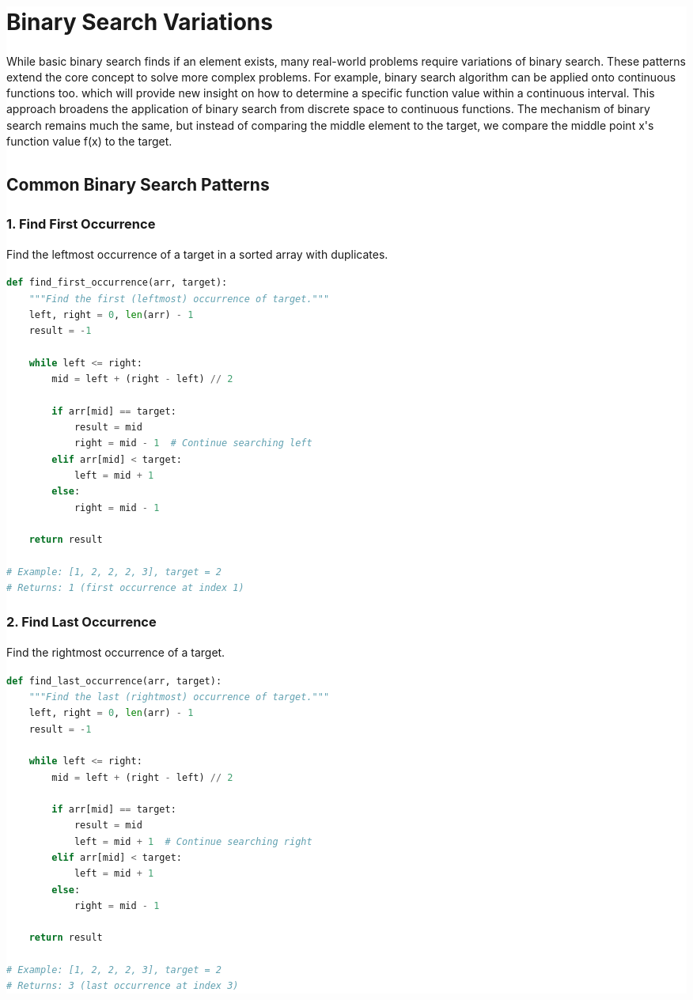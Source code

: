 # Binary Search Variations

While basic binary search finds if an element exists, many real-world problems require variations of binary search. These patterns extend the core concept to solve more complex problems. For example, binary search algorithm can be applied onto continuous functions too. which will provide new insight on how to determine a specific function value within a continuous interval. This approach broadens the application of binary search from discrete space to continuous functions. The mechanism of binary search remains much the same, but instead of comparing the middle element to the target, we compare the middle point x's function value f(x) to the target.

## Common Binary Search Patterns

### 1. **Find First Occurrence**
Find the leftmost occurrence of a target in a sorted array with duplicates.

```python
def find_first_occurrence(arr, target):
    """Find the first (leftmost) occurrence of target."""
    left, right = 0, len(arr) - 1
    result = -1
    
    while left <= right:
        mid = left + (right - left) // 2
        
        if arr[mid] == target:
            result = mid
            right = mid - 1  # Continue searching left
        elif arr[mid] < target:
            left = mid + 1
        else:
            right = mid - 1
    
    return result

# Example: [1, 2, 2, 2, 3], target = 2
# Returns: 1 (first occurrence at index 1)
```

### 2. **Find Last Occurrence**
Find the rightmost occurrence of a target.

```python
def find_last_occurrence(arr, target):
    """Find the last (rightmost) occurrence of target."""
    left, right = 0, len(arr) - 1
    result = -1
    
    while left <= right:
        mid = left + (right - left) // 2
        
        if arr[mid] == target:
            result = mid
            left = mid + 1  # Continue searching right
        elif arr[mid] < target:
            left = mid + 1
        else:
            right = mid - 1
    
    return result

# Example: [1, 2, 2, 2, 3], target = 2
# Returns: 3 (last occurrence at index 3)
```
